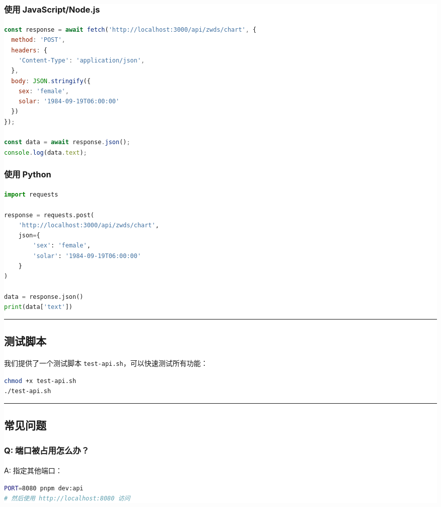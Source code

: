 ### 使用 JavaScript/Node.js

```javascript
const response = await fetch('http://localhost:3000/api/zwds/chart', {
  method: 'POST',
  headers: {
    'Content-Type': 'application/json',
  },
  body: JSON.stringify({
    sex: 'female',
    solar: '1984-09-19T06:00:00'
  })
});

const data = await response.json();
console.log(data.text);
```

### 使用 Python

```python
import requests

response = requests.post(
    'http://localhost:3000/api/zwds/chart',
    json={
        'sex': 'female',
        'solar': '1984-09-19T06:00:00'
    }
)

data = response.json()
print(data['text'])
```

---

## 测试脚本

我们提供了一个测试脚本 `test-api.sh`，可以快速测试所有功能：

```bash
chmod +x test-api.sh
./test-api.sh
```

---

## 常见问题

### Q: 端口被占用怎么办？
A: 指定其他端口：
```bash
PORT=8080 pnpm dev:api
# 然后使用 http://localhost:8080 访问
```
